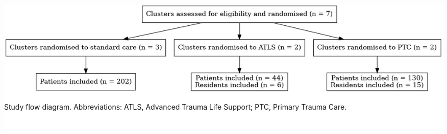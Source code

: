 <img src="flow-diagram.png" alt="Study flow diagram. Abbreviations: ATLS, Advanced Trauma Life Support; PTC, Primary Trauma Care." width="1249" />
<p class="caption">
Study flow diagram. Abbreviations: ATLS, Advanced Trauma Life Support;
PTC, Primary Trauma Care.
</p>

<div id="vmvoqqtpqp" style="padding-left:0px;padding-right:0px;padding-top:10px;padding-bottom:10px;overflow-x:auto;overflow-y:auto;width:auto;height:auto;">
<style>#vmvoqqtpqp table {
  font-family: system-ui, 'Segoe UI', Roboto, Helvetica, Arial, sans-serif, 'Apple Color Emoji', 'Segoe UI Emoji', 'Segoe UI Symbol', 'Noto Color Emoji';
  -webkit-font-smoothing: antialiased;
  -moz-osx-font-smoothing: grayscale;
}

#vmvoqqtpqp thead, #vmvoqqtpqp tbody, #vmvoqqtpqp tfoot, #vmvoqqtpqp tr, #vmvoqqtpqp td, #vmvoqqtpqp th {
  border-style: none;
}

#vmvoqqtpqp p {
  margin: 0;
  padding: 0;
}

#vmvoqqtpqp .gt_table {
  display: table;
  border-collapse: collapse;
  line-height: normal;
  margin-left: auto;
  margin-right: auto;
  color: #333333;
  font-size: 16px;
  font-weight: normal;
  font-style: normal;
  background-color: #FFFFFF;
  width: auto;
  border-top-style: solid;
  border-top-width: 2px;
  border-top-color: #A8A8A8;
  border-right-style: none;
  border-right-width: 2px;
  border-right-color: #D3D3D3;
  border-bottom-style: solid;
  border-bottom-width: 2px;
  border-bottom-color: #A8A8A8;
  border-left-style: none;
  border-left-width: 2px;
  border-left-color: #D3D3D3;
}

